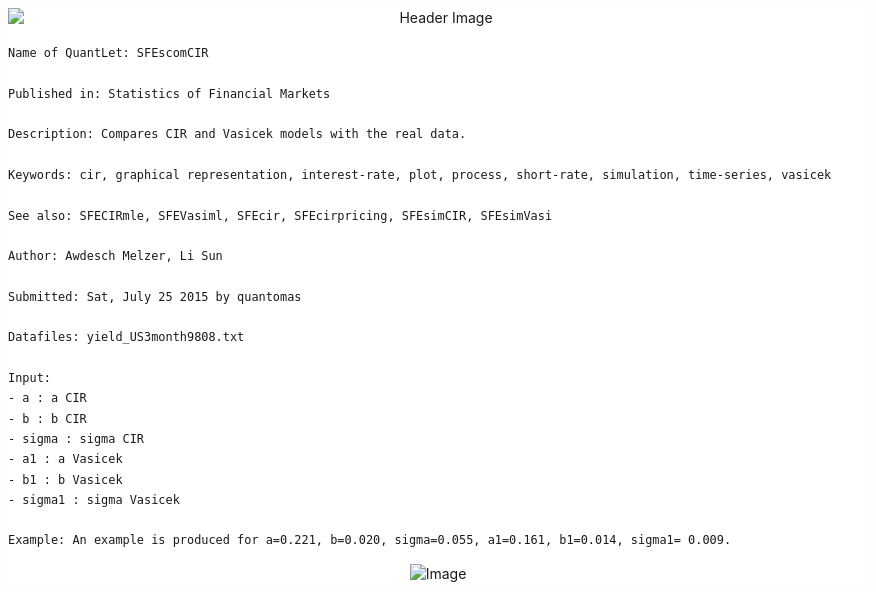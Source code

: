 <div style="margin: 0; padding: 0; text-align: center; border: none;">
<a href="https://quantlet.com" target="_blank" style="text-decoration: none; border: none;">
<img src="https://github.com/StefanGam/test-repo/blob/main/quantlet_design.png?raw=true" alt="Header Image" width="100%" style="margin: 0; padding: 0; display: block; border: none;" />
</a>
</div>

```
Name of QuantLet: SFEscomCIR

Published in: Statistics of Financial Markets

Description: Compares CIR and Vasicek models with the real data.

Keywords: cir, graphical representation, interest-rate, plot, process, short-rate, simulation, time-series, vasicek

See also: SFECIRmle, SFEVasiml, SFEcir, SFEcirpricing, SFEsimCIR, SFEsimVasi

Author: Awdesch Melzer, Li Sun

Submitted: Sat, July 25 2015 by quantomas

Datafiles: yield_US3month9808.txt

Input: 
- a : a CIR
- b : b CIR
- sigma : sigma CIR
- a1 : a Vasicek
- b1 : b Vasicek
- sigma1 : sigma Vasicek

Example: An example is produced for a=0.221, b=0.020, sigma=0.055, a1=0.161, b1=0.014, sigma1= 0.009.

```
<div align="center">
<img src="https://raw.githubusercontent.com/QuantLet/SFE/master/QID-3452-SFEscomCIR/SFEscomCIR-1.png" alt="Image" />
</div>

